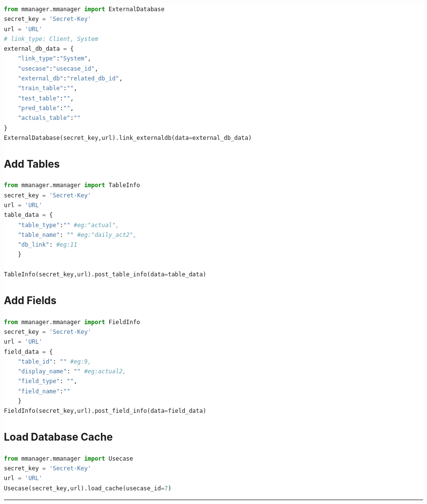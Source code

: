 ``` python
from mmanager.mmanager import ExternalDatabase
secret_key = 'Secret-Key'
url = 'URL'
# link_type: Client, System
external_db_data = {
    "link_type":"System",
    "usecase":"usecase_id",
    "external_db":"related_db_id",
    "train_table":"",
    "test_table":"",
    "pred_table":"",
    "actuals_table":""
}
ExternalDatabase(secret_key,url).link_externaldb(data=external_db_data)
```

## Add Tables
``` python
from mmanager.mmanager import TableInfo
secret_key = 'Secret-Key'
url = 'URL'
table_data = {
    "table_type":"" #eg:"actual",
    "table_name": "" #eg:"daily_act2",
    "db_link": #eg:11
    }

TableInfo(secret_key,url).post_table_info(data=table_data)
```

## Add Fields
``` python
from mmanager.mmanager import FieldInfo
secret_key = 'Secret-Key'
url = 'URL'
field_data = {
    "table_id": "" #eg:9,
    "display_name": "" #eg:actual2,
    "field_type": "",
    "field_name":""
    }
FieldInfo(secret_key,url).post_field_info(data=field_data)
```

## Load Database Cache
``` python
from mmanager.mmanager import Usecase
secret_key = 'Secret-Key'
url = 'URL'
Usecase(secret_key,url).load_cache(usecase_id=7)
```
---
